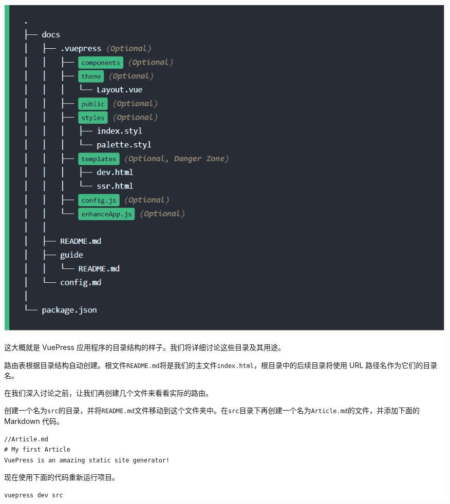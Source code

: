 ![VuePress Directory Structure](img/52a864facba21ee1621048a651042461.png)

这大概就是 VuePress 应用程序的目录结构的样子。我们将详细讨论这些目录及其用途。

路由表根据目录结构自动创建。根文件`README.md`将是我们的主文件`index.html`，根目录中的后续目录将使用 URL 路径名作为它们的目录名。

在我们深入讨论之前，让我们再创建几个文件来看看实际的路由。

创建一个名为`src`的目录，并将`README.md`文件移动到这个文件夹中。在`src`目录下再创建一个名为`Article.md`的文件，并添加下面的 Markdown 代码。

```
//Article.md
# My first Article
VuePress is an amazing static site generator! 

```

现在使用下面的代码重新运行项目。

```
vuepress dev src

```
